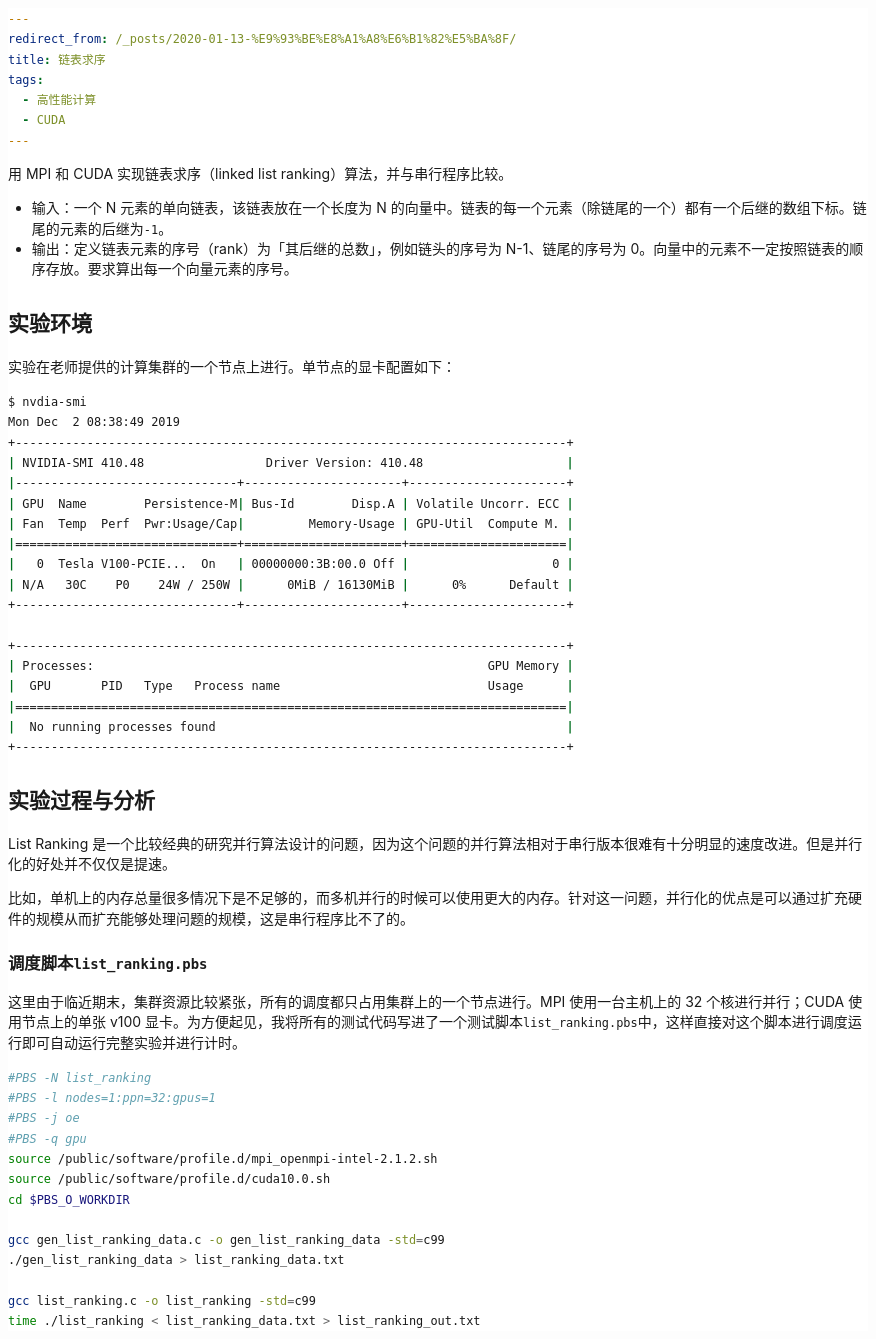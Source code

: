 ```yaml
---
redirect_from: /_posts/2020-01-13-%E9%93%BE%E8%A1%A8%E6%B1%82%E5%BA%8F/
title: 链表求序
tags:
  - 高性能计算
  - CUDA
---
```


用 MPI 和 CUDA 实现链表求序（linked list ranking）算法，并与串行程序比较。

- 输入：一个 N 元素的单向链表，该链表放在一个长度为 N 的向量中。链表的每一个元素（除链尾的一个）都有一个后继的数组下标。链尾的元素的后继为`-1`。
- 输出：定义链表元素的序号（rank）为「其后继的总数」，例如链头的序号为 N-1、链尾的序号为 0。向量中的元素不一定按照链表的顺序存放。要求算出每一个向量元素的序号。

## 实验环境

实验在老师提供的计算集群的一个节点上进行。单节点的显卡配置如下：

```bash
$ nvdia-smi
Mon Dec  2 08:38:49 2019
+-----------------------------------------------------------------------------+
| NVIDIA-SMI 410.48                 Driver Version: 410.48                    |
|-------------------------------+----------------------+----------------------+
| GPU  Name        Persistence-M| Bus-Id        Disp.A | Volatile Uncorr. ECC |
| Fan  Temp  Perf  Pwr:Usage/Cap|         Memory-Usage | GPU-Util  Compute M. |
|===============================+======================+======================|
|   0  Tesla V100-PCIE...  On   | 00000000:3B:00.0 Off |                    0 |
| N/A   30C    P0    24W / 250W |      0MiB / 16130MiB |      0%      Default |
+-------------------------------+----------------------+----------------------+

+-----------------------------------------------------------------------------+
| Processes:                                                       GPU Memory |
|  GPU       PID   Type   Process name                             Usage      |
|=============================================================================|
|  No running processes found                                                 |
+-----------------------------------------------------------------------------+
```

## 实验过程与分析

List Ranking 是一个比较经典的研究并行算法设计的问题，因为这个问题的并行算法相对于串行版本很难有十分明显的速度改进。但是并行化的好处并不仅仅是提速。

比如，单机上的内存总量很多情况下是不足够的，而多机并行的时候可以使用更大的内存。针对这一问题，并行化的优点是可以通过扩充硬件的规模从而扩充能够处理问题的规模，这是串行程序比不了的。

### 调度脚本`list_ranking.pbs`

这里由于临近期末，集群资源比较紧张，所有的调度都只占用集群上的一个节点进行。MPI 使用一台主机上的 32 个核进行并行；CUDA 使用节点上的单张 v100 显卡。为方便起见，我将所有的测试代码写进了一个测试脚本`list_ranking.pbs`中，这样直接对这个脚本进行调度运行即可自动运行完整实验并进行计时。

```bash
#PBS -N list_ranking
#PBS -l nodes=1:ppn=32:gpus=1
#PBS -j oe
#PBS -q gpu
source /public/software/profile.d/mpi_openmpi-intel-2.1.2.sh
source /public/software/profile.d/cuda10.0.sh
cd $PBS_O_WORKDIR

gcc gen_list_ranking_data.c -o gen_list_ranking_data -std=c99
./gen_list_ranking_data > list_ranking_data.txt

gcc list_ranking.c -o list_ranking -std=c99
time ./list_ranking < list_ranking_data.txt > list_ranking_out.txt

```